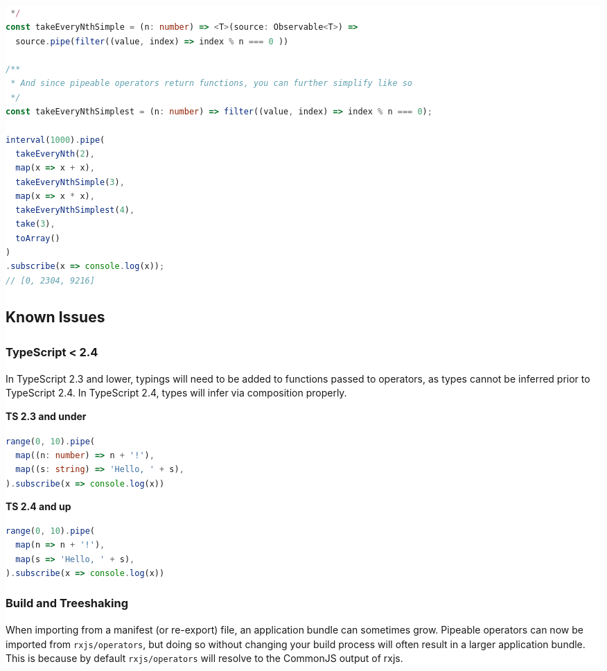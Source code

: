 ```ts
 */
const takeEveryNthSimple = (n: number) => <T>(source: Observable<T>) =>
  source.pipe(filter((value, index) => index % n === 0 ))

/**
 * And since pipeable operators return functions, you can further simplify like so
 */
const takeEveryNthSimplest = (n: number) => filter((value, index) => index % n === 0);

interval(1000).pipe(
  takeEveryNth(2),
  map(x => x + x),
  takeEveryNthSimple(3),
  map(x => x * x),
  takeEveryNthSimplest(4),
  take(3),
  toArray()
)
.subscribe(x => console.log(x));
// [0, 2304, 9216]
```

## Known Issues

### TypeScript < 2.4
In TypeScript 2.3 and lower, typings will need to be added to functions passed to operators, as types cannot be inferred prior to TypeScript 2.4. In TypeScript 2.4, types will infer via composition properly.

**TS 2.3 and under**

```ts
range(0, 10).pipe(
  map((n: number) => n + '!'),
  map((s: string) => 'Hello, ' + s),
).subscribe(x => console.log(x))
```

**TS 2.4 and up**

```ts
range(0, 10).pipe(
  map(n => n + '!'),
  map(s => 'Hello, ' + s),
).subscribe(x => console.log(x))
```

### Build and Treeshaking

When importing from a manifest (or re-export) file, an application bundle can sometimes grow. Pipeable operators can now be imported from `rxjs/operators`, but doing so without changing your build process will often result in a larger application bundle. This is because by default `rxjs/operators` will resolve to the CommonJS output of rxjs.
